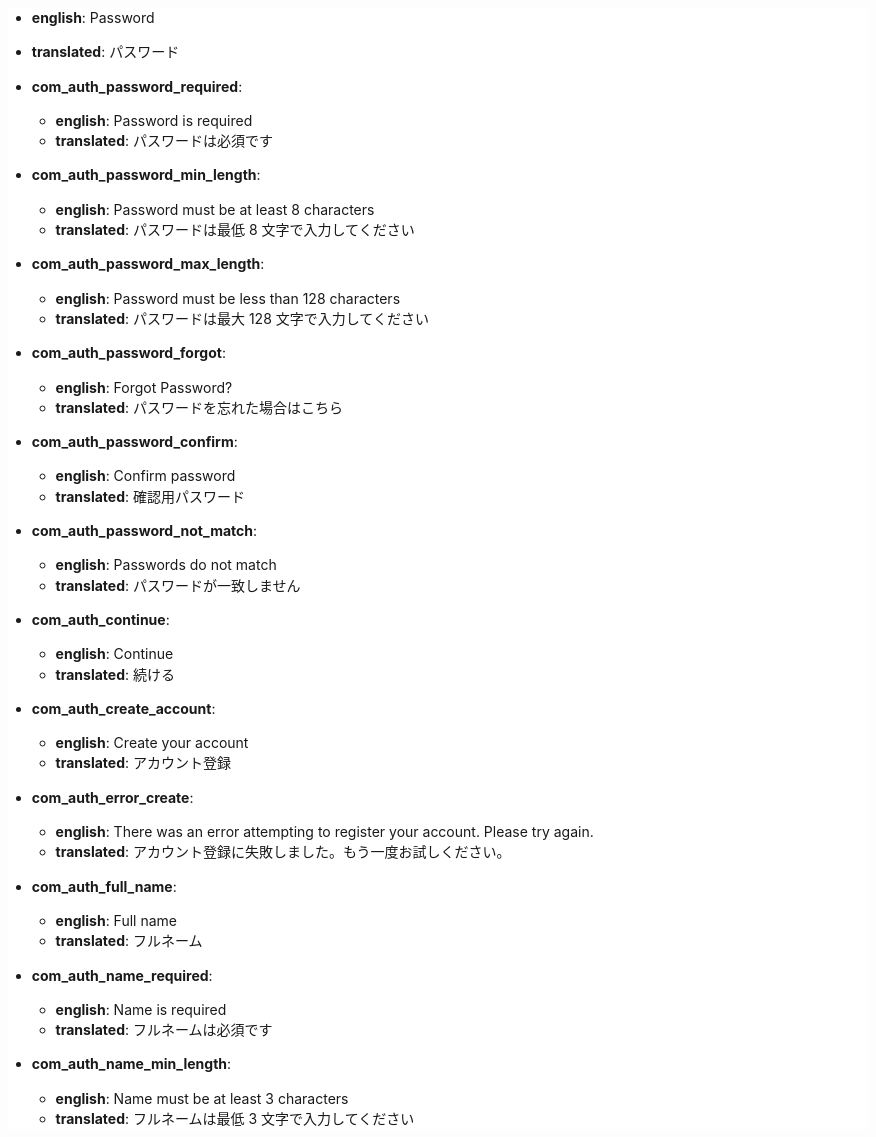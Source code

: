   - **english**: Password
  - **translated**: パスワード

- **com_auth_password_required**:

  - **english**: Password is required
  - **translated**: パスワードは必須です

- **com_auth_password_min_length**:

  - **english**: Password must be at least 8 characters
  - **translated**: パスワードは最低 8 文字で入力してください

- **com_auth_password_max_length**:

  - **english**: Password must be less than 128 characters
  - **translated**: パスワードは最大 128 文字で入力してください

- **com_auth_password_forgot**:

  - **english**: Forgot Password?
  - **translated**: パスワードを忘れた場合はこちら

- **com_auth_password_confirm**:

  - **english**: Confirm password
  - **translated**: 確認用パスワード

- **com_auth_password_not_match**:

  - **english**: Passwords do not match
  - **translated**: パスワードが一致しません

- **com_auth_continue**:

  - **english**: Continue
  - **translated**: 続ける

- **com_auth_create_account**:

  - **english**: Create your account
  - **translated**: アカウント登録

- **com_auth_error_create**:

  - **english**: There was an error attempting to register your account. Please try again.
  - **translated**: アカウント登録に失敗しました。もう一度お試しください。

- **com_auth_full_name**:

  - **english**: Full name
  - **translated**: フルネーム

- **com_auth_name_required**:

  - **english**: Name is required
  - **translated**: フルネームは必須です

- **com_auth_name_min_length**:

  - **english**: Name must be at least 3 characters
  - **translated**: フルネームは最低 3 文字で入力してください
